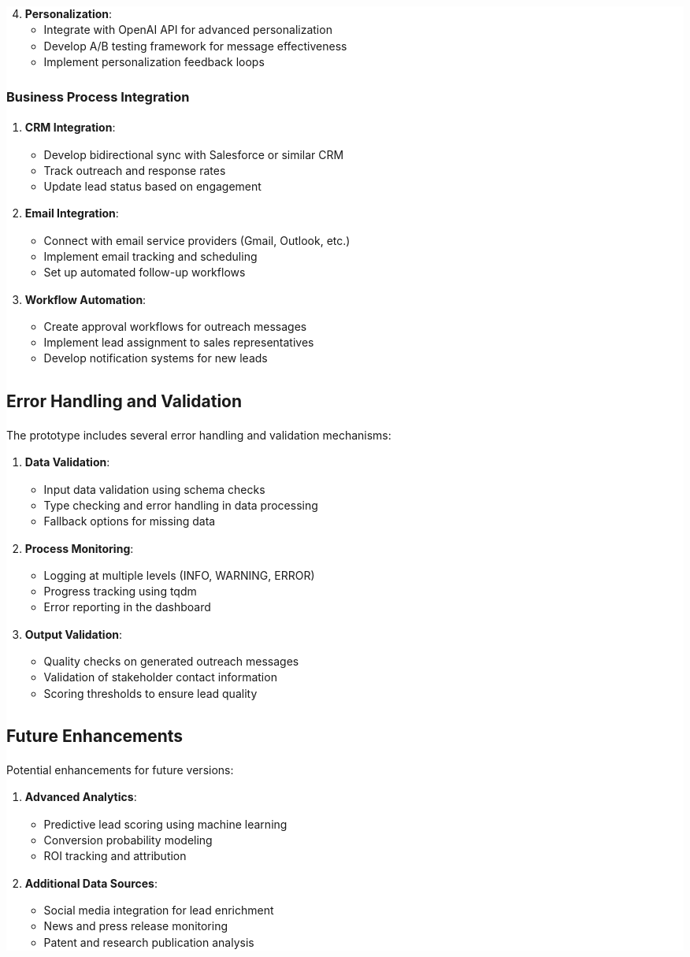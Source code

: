 4. **Personalization**:
   - Integrate with OpenAI API for advanced personalization
   - Develop A/B testing framework for message effectiveness
   - Implement personalization feedback loops

### Business Process Integration

1. **CRM Integration**:
   - Develop bidirectional sync with Salesforce or similar CRM
   - Track outreach and response rates
   - Update lead status based on engagement

2. **Email Integration**:
   - Connect with email service providers (Gmail, Outlook, etc.)
   - Implement email tracking and scheduling
   - Set up automated follow-up workflows

3. **Workflow Automation**:
   - Create approval workflows for outreach messages
   - Implement lead assignment to sales representatives
   - Develop notification systems for new leads

## Error Handling and Validation

The prototype includes several error handling and validation mechanisms:

1. **Data Validation**:
   - Input data validation using schema checks
   - Type checking and error handling in data processing
   - Fallback options for missing data

2. **Process Monitoring**:
   - Logging at multiple levels (INFO, WARNING, ERROR)
   - Progress tracking using tqdm
   - Error reporting in the dashboard

3. **Output Validation**:
   - Quality checks on generated outreach messages
   - Validation of stakeholder contact information
   - Scoring thresholds to ensure lead quality

## Future Enhancements

Potential enhancements for future versions:

1. **Advanced Analytics**:
   - Predictive lead scoring using machine learning
   - Conversion probability modeling
   - ROI tracking and attribution

2. **Additional Data Sources**:
   - Social media integration for lead enrichment
   - News and press release monitoring
   - Patent and research publication analysis
